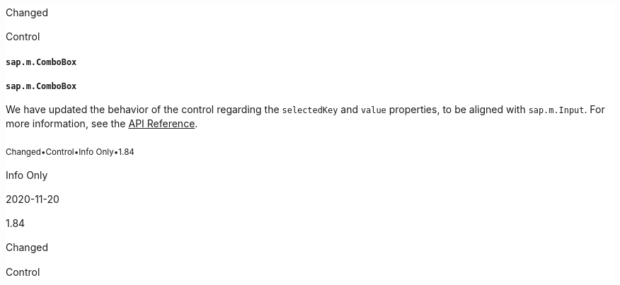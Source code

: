  Changed 



</td>
<td valign="top">

 Control 



</td>
<td valign="top">

 **`sap.m.ComboBox`** 



</td>
<td valign="top">

**`sap.m.ComboBox`**

We have updated the behavior of the control regarding the `selectedKey` and `value` properties, to be aligned with `sap.m.Input`. For more information, see the [API Reference](https://sdk.openui5.org/api/sap.m.ComboBox).

<sub>Changed•Control•Info Only•1.84</sub>



</td>
<td valign="top">

 Info Only 



</td>
<td valign="top">

2020-11-20



</td>
</tr>
<tr>
<td valign="top">

 1.84 



</td>
<td valign="top">

 Changed 



</td>
<td valign="top">

 Control 

